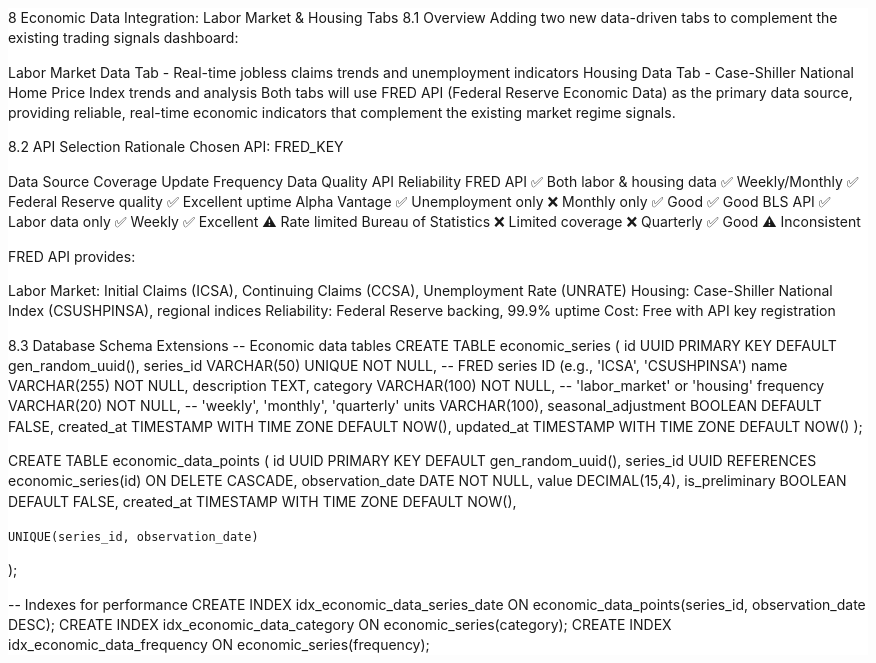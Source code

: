 8 Economic Data Integration: Labor Market & Housing Tabs
8.1 Overview
Adding two new data-driven tabs to complement the existing trading signals dashboard:

Labor Market Data Tab - Real-time jobless claims trends and unemployment indicators
Housing Data Tab - Case-Shiller National Home Price Index trends and analysis
Both tabs will use FRED API (Federal Reserve Economic Data) as the primary data source, providing reliable, real-time economic indicators that complement the existing market regime signals.

8.2 API Selection Rationale
Chosen API: FRED_KEY

Data Source	Coverage	Update Frequency	Data Quality	API Reliability
FRED API	✅ Both labor & housing data	✅ Weekly/Monthly	✅ Federal Reserve quality	✅ Excellent uptime
Alpha Vantage	✅ Unemployment only	❌ Monthly only	✅ Good	✅ Good
BLS API	✅ Labor data only	✅ Weekly	✅ Excellent	⚠️ Rate limited
Bureau of Statistics	❌ Limited coverage	❌ Quarterly	✅ Good	⚠️ Inconsistent

FRED API provides:

Labor Market: Initial Claims (ICSA), Continuing Claims (CCSA), Unemployment Rate (UNRATE)
Housing: Case-Shiller National Index (CSUSHPINSA), regional indices
Reliability: Federal Reserve backing, 99.9% uptime
Cost: Free with API key registration

8.3 Database Schema Extensions
-- Economic data tables
CREATE TABLE economic_series (
    id UUID PRIMARY KEY DEFAULT gen_random_uuid(),
    series_id VARCHAR(50) UNIQUE NOT NULL,  -- FRED series ID (e.g., 'ICSA', 'CSUSHPINSA')
    name VARCHAR(255) NOT NULL,
    description TEXT,
    category VARCHAR(100) NOT NULL,  -- 'labor_market' or 'housing'
    frequency VARCHAR(20) NOT NULL,  -- 'weekly', 'monthly', 'quarterly'
    units VARCHAR(100),
    seasonal_adjustment BOOLEAN DEFAULT FALSE,
    created_at TIMESTAMP WITH TIME ZONE DEFAULT NOW(),
    updated_at TIMESTAMP WITH TIME ZONE DEFAULT NOW()
);
 
CREATE TABLE economic_data_points (
    id UUID PRIMARY KEY DEFAULT gen_random_uuid(),
    series_id UUID REFERENCES economic_series(id) ON DELETE CASCADE,
    observation_date DATE NOT NULL,
    value DECIMAL(15,4),
    is_preliminary BOOLEAN DEFAULT FALSE,
    created_at TIMESTAMP WITH TIME ZONE DEFAULT NOW(),
    
    UNIQUE(series_id, observation_date)
);
 
-- Indexes for performance
CREATE INDEX idx_economic_data_series_date ON economic_data_points(series_id, observation_date DESC);
CREATE INDEX idx_economic_data_category ON economic_series(category);
CREATE INDEX idx_economic_data_frequency ON economic_series(frequency);
 